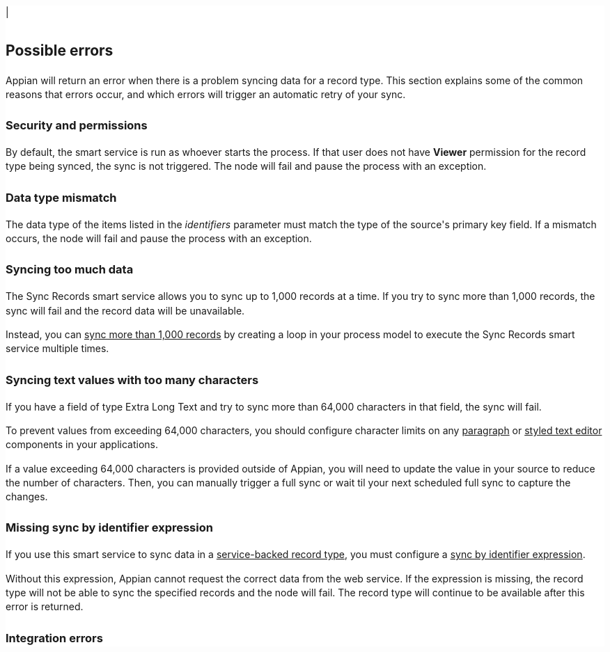  |

## Possible errors

Appian will return an error when there is a problem syncing data for a record type. This section explains some of the common reasons that errors occur, and which errors will trigger an automatic retry of your sync.

### Security and permissions

By default, the smart service is run as whoever starts the process. If that user does not have **Viewer** permission for the record type being synced, the sync is not triggered. The node will fail and pause the process with an exception.

### Data type mismatch

The data type of the items listed in the _identifiers_ parameter must match the type of the source's primary key field. If a mismatch occurs, the node will fail and pause the process with an exception.

### Syncing too much data

The Sync Records smart service allows you to sync up to 1,000 records at a time. If you try to sync more than 1,000 records, the sync will fail and the record data will be unavailable.

Instead, you can [sync more than 1,000 records](#syncing-more-than-1000-records) by creating a loop in your process model to execute the Sync Records smart service multiple times.

### Syncing text values with too many characters

If you have a field of type Extra Long Text and try to sync more than 64,000 characters in that field, the sync will fail.

To prevent values from exceeding 64,000 characters, you should configure character limits on any [paragraph](Paragraph_Component.html) or [styled text editor](Styled_Text_Editor_Component.html) components in your applications.

If a value exceeding 64,000 characters is provided outside of Appian, you will need to update the value in your source to reduce the number of characters. Then, you can manually trigger a full sync or wait til your next scheduled full sync to capture the changes.

### Missing sync by identifier expression

If you use this smart service to sync data in a [service-backed record type](configure-record-data-source.html#prodlink-web-service), you must configure a [sync by identifier expression](records-data-sync.html#prodlink-getbyid).

Without this expression, Appian cannot request the correct data from the web service. If the expression is missing, the record type will not be able to sync the specified records and the node will fail. The record type will continue to be available after this error is returned.

### Integration errors
